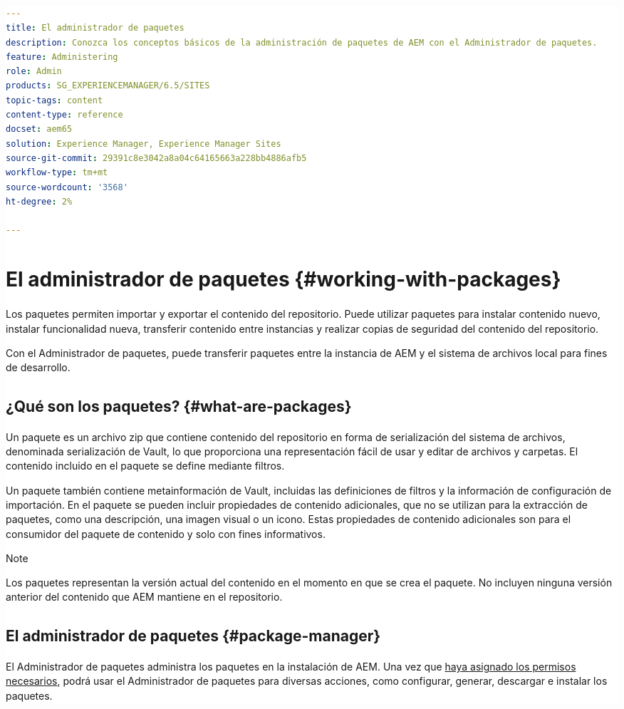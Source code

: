 ```yaml
---
title: El administrador de paquetes
description: Conozca los conceptos básicos de la administración de paquetes de AEM con el Administrador de paquetes.
feature: Administering
role: Admin
products: SG_EXPERIENCEMANAGER/6.5/SITES
topic-tags: content
content-type: reference
docset: aem65
solution: Experience Manager, Experience Manager Sites
source-git-commit: 29391c8e3042a8a04c64165663a228bb4886afb5
workflow-type: tm+mt
source-wordcount: '3568'
ht-degree: 2%

---
```



# El administrador de paquetes {#working-with-packages}

Los paquetes permiten importar y exportar el contenido del repositorio. Puede utilizar paquetes para instalar contenido nuevo, instalar funcionalidad nueva, transferir contenido entre instancias y realizar copias de seguridad del contenido del repositorio.

Con el Administrador de paquetes, puede transferir paquetes entre la instancia de AEM y el sistema de archivos local para fines de desarrollo.

## ¿Qué son los paquetes? {#what-are-packages}

Un paquete es un archivo zip que contiene contenido del repositorio en forma de serialización del sistema de archivos, denominada serialización de Vault, lo que proporciona una representación fácil de usar y editar de archivos y carpetas. El contenido incluido en el paquete se define mediante filtros.

Un paquete también contiene metainformación de Vault, incluidas las definiciones de filtros y la información de configuración de importación. En el paquete se pueden incluir propiedades de contenido adicionales, que no se utilizan para la extracción de paquetes, como una descripción, una imagen visual o un icono. Estas propiedades de contenido adicionales son para el consumidor del paquete de contenido y solo con fines informativos.

>[!NOTE]
>
>Los paquetes representan la versión actual del contenido en el momento en que se crea el paquete. No incluyen ninguna versión anterior del contenido que AEM mantiene en el repositorio.

## El administrador de paquetes {#package-manager}

El Administrador de paquetes administra los paquetes en la instalación de AEM. Una vez que [haya asignado los permisos necesarios](#permissions-needed-for-using-the-package-manager), podrá usar el Administrador de paquetes para diversas acciones, como configurar, generar, descargar e instalar los paquetes.
